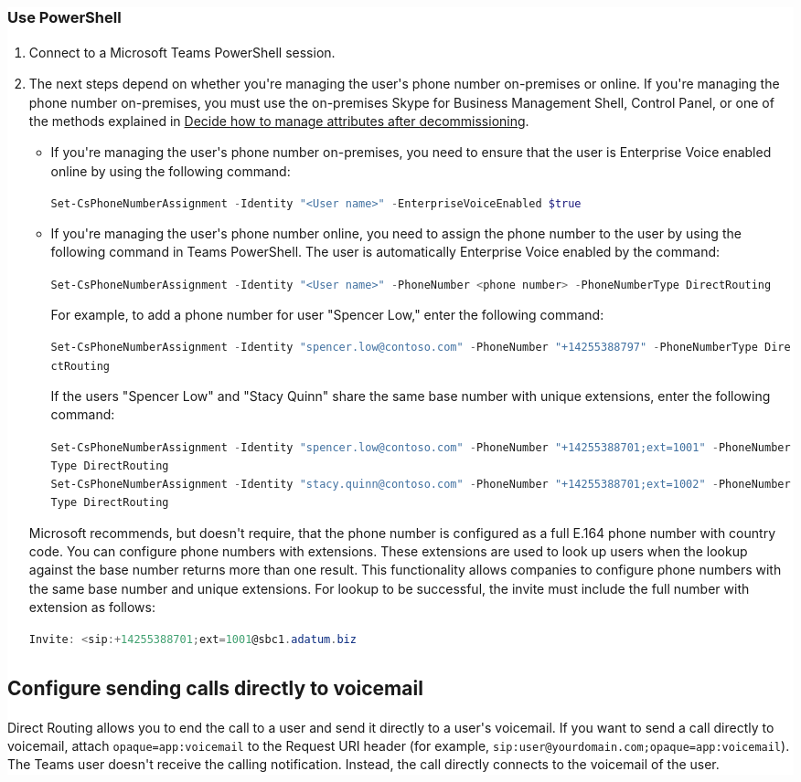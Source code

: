 ### Use PowerShell

1. Connect to a Microsoft Teams PowerShell session.

2. The next steps depend on whether you're managing the user's phone number on-premises or online. If you're managing the phone number on-premises, you must use the on-premises Skype for Business Management Shell, Control Panel, or one of the methods explained in [Decide how to manage attributes after decommissioning](/skypeforbusiness/hybrid/cloud-consolidation-managing-attributes).

   - If you're managing the user's phone number on-premises, you need to ensure that the user is Enterprise Voice enabled online by using the following command:

       ```PowerShell
       Set-CsPhoneNumberAssignment -Identity "<User name>" -EnterpriseVoiceEnabled $true
       ```
       
   - If you're managing the user's phone number online, you need to assign the phone number to the user by using the following command in Teams PowerShell. The user is automatically Enterprise Voice enabled by the command: 
 
       ```PowerShell
       Set-CsPhoneNumberAssignment -Identity "<User name>" -PhoneNumber <phone number> -PhoneNumberType DirectRouting
       ```
    
       For example, to add a phone number for user "Spencer Low," enter the following command: 

       ```PowerShell
       Set-CsPhoneNumberAssignment -Identity "spencer.low@contoso.com" -PhoneNumber "+14255388797" -PhoneNumberType DirectRouting
       ```
       If the users "Spencer Low" and "Stacy Quinn" share the same base number with unique extensions, enter the following command:
    
       ```PowerShell
       Set-CsPhoneNumberAssignment -Identity "spencer.low@contoso.com" -PhoneNumber "+14255388701;ext=1001" -PhoneNumberType DirectRouting
       Set-CsPhoneNumberAssignment -Identity "stacy.quinn@contoso.com" -PhoneNumber "+14255388701;ext=1002" -PhoneNumberType DirectRouting
       ```

    Microsoft recommends, but doesn't require, that the phone number is configured as a full E.164 phone number with country code. You can configure phone numbers with extensions. These extensions are used to look up users when the lookup against the base number returns more than one result. This functionality allows companies to configure phone numbers with the same base number and unique extensions. For lookup to be successful, the invite must include the full number with extension as follows:
    
    ```PowerShell
    Invite: <sip:+14255388701;ext=1001@sbc1.adatum.biz
    ```

## Configure sending calls directly to voicemail

Direct Routing allows you to end the call to a user and send it directly to a user's voicemail. If you want to send a call directly to voicemail, attach `opaque=app:voicemail` to the Request URI header (for example, `sip:user@yourdomain.com;opaque=app:voicemail`). The Teams user doesn't receive the calling notification. Instead, the call directly connects to the voicemail of the user.
